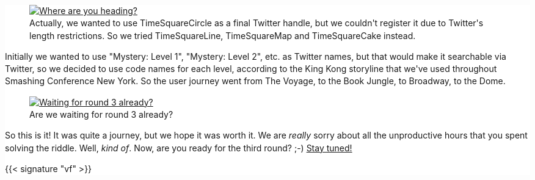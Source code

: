 <figure class="fwi"><a href="https://archive.smashing.media/assets/344dbf88-fdf9-42bb-adb4-46f01eedd629/1547951b-f4cc-4259-9997-14e6a534ec7b/where-are-you-heading.gif"><img loading="lazy" decoding="async" src="https://archive.smashing.media/assets/344dbf88-fdf9-42bb-adb4-46f01eedd629/1547951b-f4cc-4259-9997-14e6a534ec7b/where-are-you-heading.gif" alt="Where are you heading?" /></a><figcaption>Actually, we wanted to use TimeSquareCircle as a final Twitter handle, but we couldn't register it due to Twitter's length restrictions. So we tried TimeSquareLine, TimeSquareMap and TimeSquareCake instead.</figcaption></figure>

Initially we wanted to use "Mystery: Level 1", "Mystery: Level 2", etc. as Twitter names, but that would make it searchable via Twitter, so we decided to use code names for each level, according to the King Kong storyline that we've used throughout Smashing Conference New York. So the user journey went from The Voyage, to the Book Jungle, to Broadway, to the Dome.</p>

<figure class="fwi"><a href="https://archive.smashing.media/assets/344dbf88-fdf9-42bb-adb4-46f01eedd629/2143d8bc-df44-438b-8d5a-6e22af6c6f2f/waiting-for-round-3.gif"><img loading="lazy" decoding="async" src="https://archive.smashing.media/assets/344dbf88-fdf9-42bb-adb4-46f01eedd629/2143d8bc-df44-438b-8d5a-6e22af6c6f2f/waiting-for-round-3.gif" alt="Waiting for round 3 already?" /></a><figcaption>Are we waiting for round 3 already?</figcaption></figure>

So this is it! It was quite a journey, but we hope it was worth it. We are <em>really</em> sorry about all the unproductive hours that you spent solving the riddle. Well, <em>kind of</em>. Now, are you ready for the third round? ;-) <a href="https://www.smashingmagazine.com/the-smashing-newsletter/">Stay tuned!</a>

{{< signature "vf" >}}

